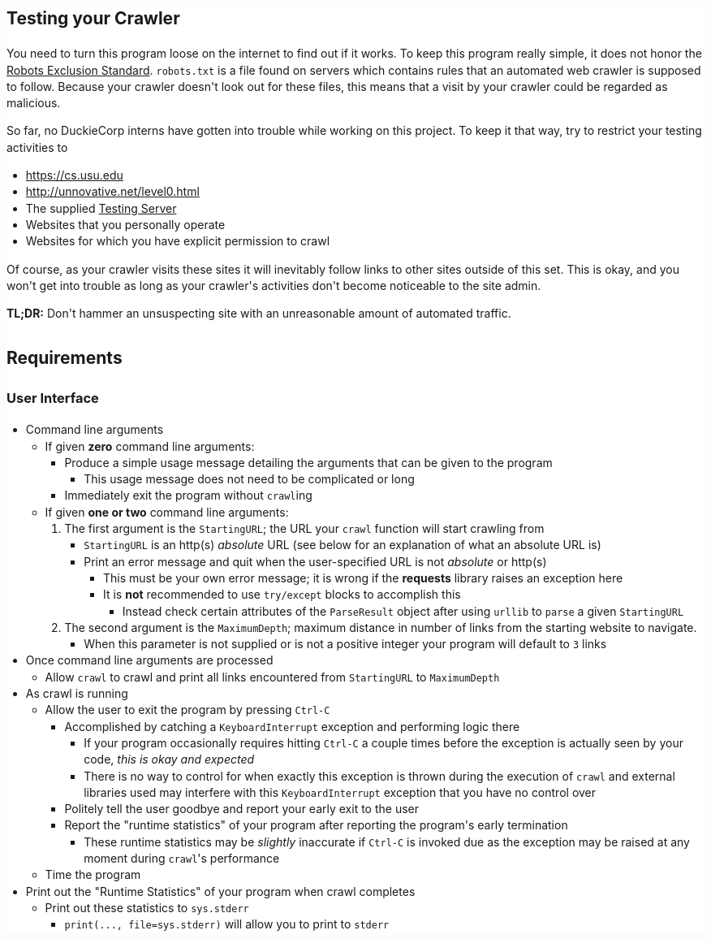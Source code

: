 
## Testing your Crawler

You need to turn this program loose on the internet to find out if it works.  To keep this program really simple, it does not honor the [Robots Exclusion Standard](https://www.robotstxt.org/).  `robots.txt` is a file found on servers which contains rules that an automated web crawler is supposed to follow.  Because your crawler doesn't look out for these files, this means that a visit by your crawler could be regarded as malicious.

So far, no DuckieCorp interns have gotten into trouble while working on this project.  To keep it that way, try to restrict your testing activities to 

*   https://cs.usu.edu
*   http://unnovative.net/level0.html
*   The supplied [Testing Server](../demo/Using_the_Testing_Server.md)
*   Websites that you personally operate
*   Websites for which you have explicit permission to crawl

Of course, as your crawler visits these sites it will inevitably follow links to other sites outside of this set.  This is okay, and you won't get into trouble as long as your crawler's activities don't become noticeable to the site admin.

**TL;DR:** Don't hammer an unsuspecting site with an unreasonable amount of automated traffic.


## Requirements

### User Interface
*   Command line arguments
    *   If given **zero** command line arguments:
        *   Produce a simple usage message detailing the arguments that can be given to the program
            *   This usage message does not need to be complicated or long
        *   Immediately exit the program without `crawl`ing
    *   If given **one or two** command line arguments:
        1.  The first argument is the `StartingURL`; the URL your `crawl` function will start crawling from
            *   `StartingURL` is an http(s) *absolute* URL (see below for an explanation of what an absolute URL is)
            *   Print an error message and quit when the user-specified URL is not *absolute* or http(s)
                *   This must be your own error message; it is wrong if the **requests** library raises an exception here
                *   It is **not** recommended to use `try/except` blocks to accomplish this
                    *   Instead check certain attributes of the `ParseResult` object after using `urllib` to `parse` a given `StartingURL`
        2.  The second argument is the `MaximumDepth`; maximum distance in number of links from the starting website to navigate.
            *   When this parameter is not supplied or is not a positive integer your program will default to `3` links
*   Once command line arguments are processed
    *   Allow `crawl` to crawl and print all links encountered from `StartingURL` to `MaximumDepth`
*   As crawl is running
    *   Allow the user to exit the program by pressing `Ctrl-C`
        *   Accomplished by catching a `KeyboardInterrupt` exception and performing logic there
            *   If your program occasionally requires hitting `Ctrl-C` a couple times before the exception is actually seen by your code, *this is okay and expected*
            *   There is no way to control for when exactly this exception is thrown during the execution of `crawl` and external libraries used may interfere with this `KeyboardInterrupt` exception that you have no control over
        *   Politely tell the user goodbye and report your early exit to the user
        *   Report the "runtime statistics" of your program after reporting the program's early termination
            *   These runtime statistics may be *slightly* inaccurate if `Ctrl-C` is invoked due as the exception may be raised at any moment during `crawl`'s performance
    *   Time the program
*   Print out the "Runtime Statistics" of your program when crawl completes
    *   Print out these statistics to `sys.stderr`
        *   `print(..., file=sys.stderr)` will allow you to print to `stderr`